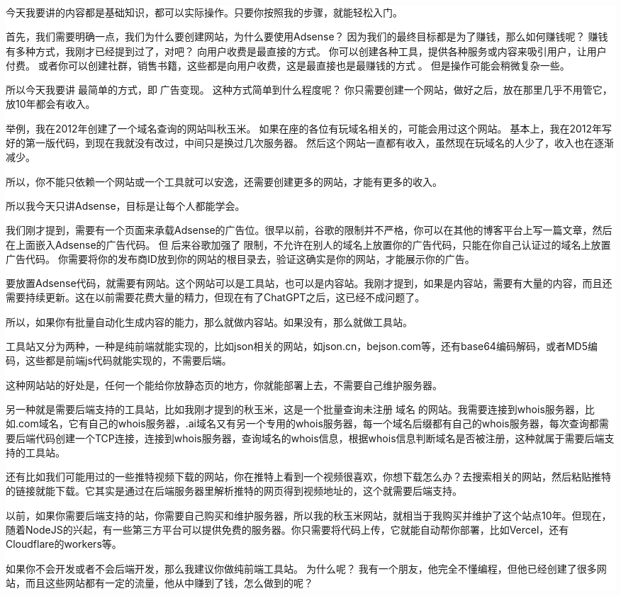   

今天我要讲的内容都是基础知识，都可以实际操作。只要你按照我的步骤，就能轻松入门。

  

首先，我们需要明确一点，我们为什么要创建网站，为什么要使用Adsense？  因为我们的最终目标都是为了赚钱，那么如何赚钱呢？  赚钱
有多种方式，我刚才已经提到过了，对吧？  向用户收费是最直接的方式。  你可以创建各种工具，提供各种服务或内容来吸引用户，让用户付费。
或者你可以创建社群，销售书籍，这些都是向用户收费，这是最直接也是最赚钱的方式  。  但是操作可能会稍微复杂一些。

  

所以今天我要讲  最简单的方式，即  广告变现。  这种方式简单到什么程度呢？  你只需要创建一个网站，做好之后，放在那里几乎不用管它，放10年都会有收入。

  

举例，我在2012年创建了一个域名查询的网站叫秋玉米。  如果在座的各位有玩域名相关的，可能会用过这个网站。
基本上，我在2012年写好的第一版代码，到现在我就没有改过，中间只是换过几次服务器。  然后这个网站一直都有收入，虽然现在玩域名的人少了，收入也在逐渐减少。

  

所以，你不能只依赖一个网站或一个工具就可以安逸，还需要创建更多的网站，才能有更多的收入。

  

所以我今天只讲Adsense，目标是让每个人都能学会。

  

我们刚才提到，需要有一个页面来承载Adsense的广告位。很早以前，谷歌的限制并不严格，你可以在其他的博客平台上写一篇文章，然后在上面嵌入Adsense的广告代码。
但  后来谷歌加强了  限制，不允许在别人的域名上放置你的广告代码，只能在你自己认证过的域名上放置广告代码。
你需要将你的发布商ID放到你的网站的根目录去，验证这确实是你的网站，才能展示你的广告。

  

要放置Adsense代码，就需要有网站。这个网站可以是工具站，也可以是内容站。我刚才提到，如果是内容站，需要有大量的内容，而且还需要持续更新。这在以前需要花费大量的精力，但现在有了ChatGPT之后，这已经不成问题了。

  

所以，如果你有批量自动化生成内容的能力，那么就做内容站。如果没有，那么就做工具站。

  

工具站又分为两种，一种是纯前端就能实现的，比如json相关的网站，如json.cn，bejson.com等，还有base64编码解码，或者MD5编码，这些都是前端js代码就能实现的，不需要后端。

  

这种网站站的好处是，任何一个能给你放静态页的地方，你就能部署上去，不需要自己维护服务器。

  

另一种就是需要后端支持的工具站，比如我刚才提到的秋玉米，这是一个批量查询未注册  域名
的网站。我需要连接到whois服务器，比如.com域名，它有自己的whois服务器，.ai域名又有另一个专用的whois服务器，每一个域名后缀都有自己的whois服务器，每次查询都需要后端代码创建一个TCP连接，连接到whois服务器，查询域名的whois信息，根据whois信息判断域名是否被注册，这种就属于需要后端支持的工具站。

  

还有比如我们可能用过的一些推特视频下载的网站，你在推特上看到一个视频很喜欢，你想下载怎么办？去搜索相关的网站，然后粘贴推特的链接就能下载。它其实是通过在后端服务器里解析推特的网页得到视频地址的，这个就需要后端支持。

  

以前，如果你需要后端支持的站，你需要自己购买和维护服务器，所以我的秋玉米网站，就相当于我购买并维护了这个站点10年。但现在，随着NodeJS的兴起，有一些第三方平台可以提供免费的服务器。你只需要将代码上传，它就能自动帮你部署，比如Vercel，还有Cloudflare的workers等。

  

如果你不会开发或者不会后端开发，那么我建议你做纯前端工具站。  为什么呢？
我有一个朋友，他完全不懂编程，但他已经创建了很多网站，而且这些网站都有一定的流量，他从中赚到了钱，怎么做到的呢？
